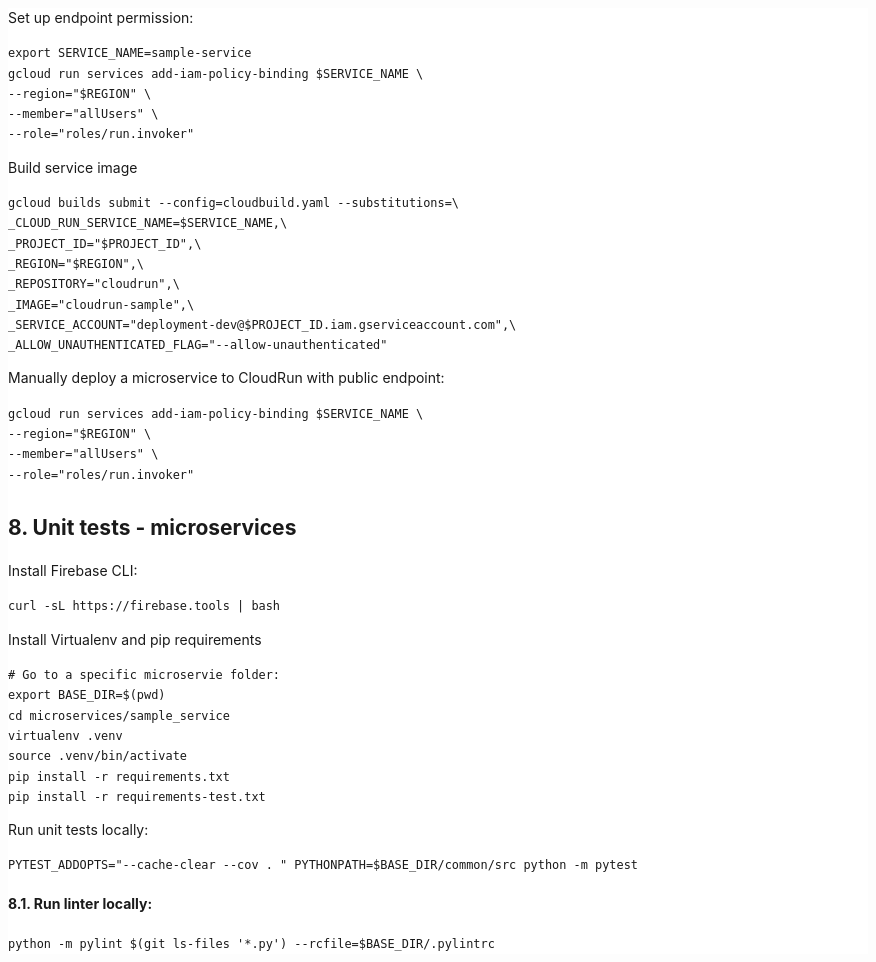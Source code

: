 Set up endpoint permission:
```
export SERVICE_NAME=sample-service
gcloud run services add-iam-policy-binding $SERVICE_NAME \
--region="$REGION" \
--member="allUsers" \
--role="roles/run.invoker"
```

Build service image
```
gcloud builds submit --config=cloudbuild.yaml --substitutions=\
_CLOUD_RUN_SERVICE_NAME=$SERVICE_NAME,\
_PROJECT_ID="$PROJECT_ID",\
_REGION="$REGION",\
_REPOSITORY="cloudrun",\
_IMAGE="cloudrun-sample",\
_SERVICE_ACCOUNT="deployment-dev@$PROJECT_ID.iam.gserviceaccount.com",\
_ALLOW_UNAUTHENTICATED_FLAG="--allow-unauthenticated"
```

Manually deploy a microservice to CloudRun with public endpoint:
```
gcloud run services add-iam-policy-binding $SERVICE_NAME \
--region="$REGION" \
--member="allUsers" \
--role="roles/run.invoker"
```

##  8. <a name='Unittests-microservices'></a>Unit tests - microservices

Install Firebase CLI:
```
curl -sL https://firebase.tools | bash
```

Install Virtualenv and pip requirements
```
# Go to a specific microservie folder:
export BASE_DIR=$(pwd)
cd microservices/sample_service
virtualenv .venv
source .venv/bin/activate
pip install -r requirements.txt
pip install -r requirements-test.txt
```

Run unit tests locally:
```
PYTEST_ADDOPTS="--cache-clear --cov . " PYTHONPATH=$BASE_DIR/common/src python -m pytest
```

####  8.1. <a name='Runlinterlocally:'></a>Run linter locally:
```
python -m pylint $(git ls-files '*.py') --rcfile=$BASE_DIR/.pylintrc
```
